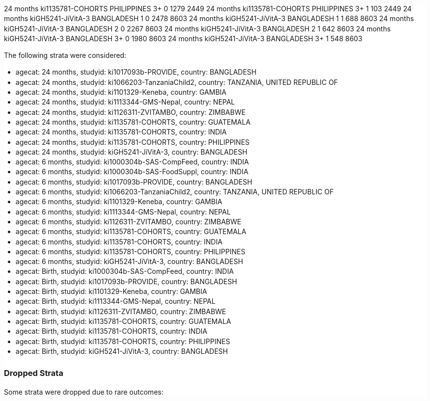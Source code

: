 24 months   ki1135781-COHORTS          PHILIPPINES                    3+             0     1279    2449
24 months   ki1135781-COHORTS          PHILIPPINES                    3+             1      103    2449
24 months   kiGH5241-JiVitA-3          BANGLADESH                     1              0     2478    8603
24 months   kiGH5241-JiVitA-3          BANGLADESH                     1              1      688    8603
24 months   kiGH5241-JiVitA-3          BANGLADESH                     2              0     2267    8603
24 months   kiGH5241-JiVitA-3          BANGLADESH                     2              1      642    8603
24 months   kiGH5241-JiVitA-3          BANGLADESH                     3+             0     1980    8603
24 months   kiGH5241-JiVitA-3          BANGLADESH                     3+             1      548    8603


The following strata were considered:

* agecat: 24 months, studyid: ki1017093b-PROVIDE, country: BANGLADESH
* agecat: 24 months, studyid: ki1066203-TanzaniaChild2, country: TANZANIA, UNITED REPUBLIC OF
* agecat: 24 months, studyid: ki1101329-Keneba, country: GAMBIA
* agecat: 24 months, studyid: ki1113344-GMS-Nepal, country: NEPAL
* agecat: 24 months, studyid: ki1126311-ZVITAMBO, country: ZIMBABWE
* agecat: 24 months, studyid: ki1135781-COHORTS, country: GUATEMALA
* agecat: 24 months, studyid: ki1135781-COHORTS, country: INDIA
* agecat: 24 months, studyid: ki1135781-COHORTS, country: PHILIPPINES
* agecat: 24 months, studyid: kiGH5241-JiVitA-3, country: BANGLADESH
* agecat: 6 months, studyid: ki1000304b-SAS-CompFeed, country: INDIA
* agecat: 6 months, studyid: ki1000304b-SAS-FoodSuppl, country: INDIA
* agecat: 6 months, studyid: ki1017093b-PROVIDE, country: BANGLADESH
* agecat: 6 months, studyid: ki1066203-TanzaniaChild2, country: TANZANIA, UNITED REPUBLIC OF
* agecat: 6 months, studyid: ki1101329-Keneba, country: GAMBIA
* agecat: 6 months, studyid: ki1113344-GMS-Nepal, country: NEPAL
* agecat: 6 months, studyid: ki1126311-ZVITAMBO, country: ZIMBABWE
* agecat: 6 months, studyid: ki1135781-COHORTS, country: GUATEMALA
* agecat: 6 months, studyid: ki1135781-COHORTS, country: INDIA
* agecat: 6 months, studyid: ki1135781-COHORTS, country: PHILIPPINES
* agecat: 6 months, studyid: kiGH5241-JiVitA-3, country: BANGLADESH
* agecat: Birth, studyid: ki1000304b-SAS-CompFeed, country: INDIA
* agecat: Birth, studyid: ki1017093b-PROVIDE, country: BANGLADESH
* agecat: Birth, studyid: ki1101329-Keneba, country: GAMBIA
* agecat: Birth, studyid: ki1113344-GMS-Nepal, country: NEPAL
* agecat: Birth, studyid: ki1126311-ZVITAMBO, country: ZIMBABWE
* agecat: Birth, studyid: ki1135781-COHORTS, country: GUATEMALA
* agecat: Birth, studyid: ki1135781-COHORTS, country: INDIA
* agecat: Birth, studyid: ki1135781-COHORTS, country: PHILIPPINES
* agecat: Birth, studyid: kiGH5241-JiVitA-3, country: BANGLADESH

### Dropped Strata

Some strata were dropped due to rare outcomes:
